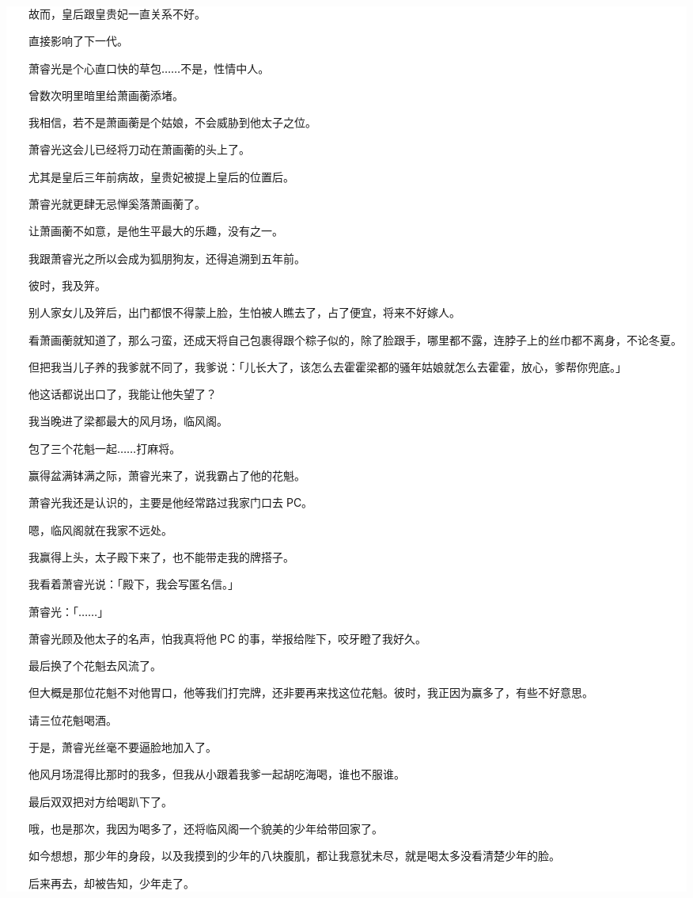 &emsp;&emsp;故而，皇后跟皇贵妃一直关系不好。  
  
&emsp;&emsp;直接影响了下一代。  
  
&emsp;&emsp;萧睿光是个心直口快的草包……不是，性情中人。  
  
&emsp;&emsp;曾数次明里暗里给萧画蘅添堵。  
  
&emsp;&emsp;我相信，若不是萧画蘅是个姑娘，不会威胁到他太子之位。  
  
&emsp;&emsp;萧睿光这会儿已经将刀动在萧画蘅的头上了。  
  
&emsp;&emsp;尤其是皇后三年前病故，皇贵妃被提上皇后的位置后。  
  
&emsp;&emsp;萧睿光就更肆无忌惮奚落萧画蘅了。  
  
&emsp;&emsp;让萧画蘅不如意，是他生平最大的乐趣，没有之一。  
  
&emsp;&emsp;我跟萧睿光之所以会成为狐朋狗友，还得追溯到五年前。  
  
&emsp;&emsp;彼时，我及笄。  
  
&emsp;&emsp;别人家女儿及笄后，出门都恨不得蒙上脸，生怕被人瞧去了，占了便宜，将来不好嫁人。  
  
&emsp;&emsp;看萧画蘅就知道了，那么刁蛮，还成天将自己包裹得跟个粽子似的，除了脸跟手，哪里都不露，连脖子上的丝巾都不离身，不论冬夏。  
  
&emsp;&emsp;但把我当儿子养的我爹就不同了，我爹说：「儿长大了，该怎么去霍霍梁都的骚年姑娘就怎么去霍霍，放心，爹帮你兜底。」  
  
&emsp;&emsp;他这话都说出口了，我能让他失望了？  
  
&emsp;&emsp;我当晚进了梁都最大的风月场，临风阁。  
  
&emsp;&emsp;包了三个花魁一起……打麻将。  
  
&emsp;&emsp;赢得盆满钵满之际，萧睿光来了，说我霸占了他的花魁。  
  
&emsp;&emsp;萧睿光我还是认识的，主要是他经常路过我家门口去 PC。  
  
&emsp;&emsp;嗯，临风阁就在我家不远处。  
  
&emsp;&emsp;我赢得上头，太子殿下来了，也不能带走我的牌搭子。  
  
&emsp;&emsp;我看着萧睿光说：「殿下，我会写匿名信。」  
  
&emsp;&emsp;萧睿光：「……」  
  
&emsp;&emsp;萧睿光顾及他太子的名声，怕我真将他 PC 的事，举报给陛下，咬牙瞪了我好久。  
  
&emsp;&emsp;最后换了个花魁去风流了。  
  
&emsp;&emsp;但大概是那位花魁不对他胃口，他等我们打完牌，还非要再来找这位花魁。彼时，我正因为赢多了，有些不好意思。  
  
&emsp;&emsp;请三位花魁喝酒。  
  
&emsp;&emsp;于是，萧睿光丝毫不要逼脸地加入了。  
  
&emsp;&emsp;他风月场混得比那时的我多，但我从小跟着我爹一起胡吃海喝，谁也不服谁。  
  
&emsp;&emsp;最后双双把对方给喝趴下了。  
  
&emsp;&emsp;哦，也是那次，我因为喝多了，还将临风阁一个貌美的少年给带回家了。  
  
&emsp;&emsp;如今想想，那少年的身段，以及我摸到的少年的八块腹肌，都让我意犹未尽，就是喝太多没看清楚少年的脸。  
  
&emsp;&emsp;后来再去，却被告知，少年走了。  
  